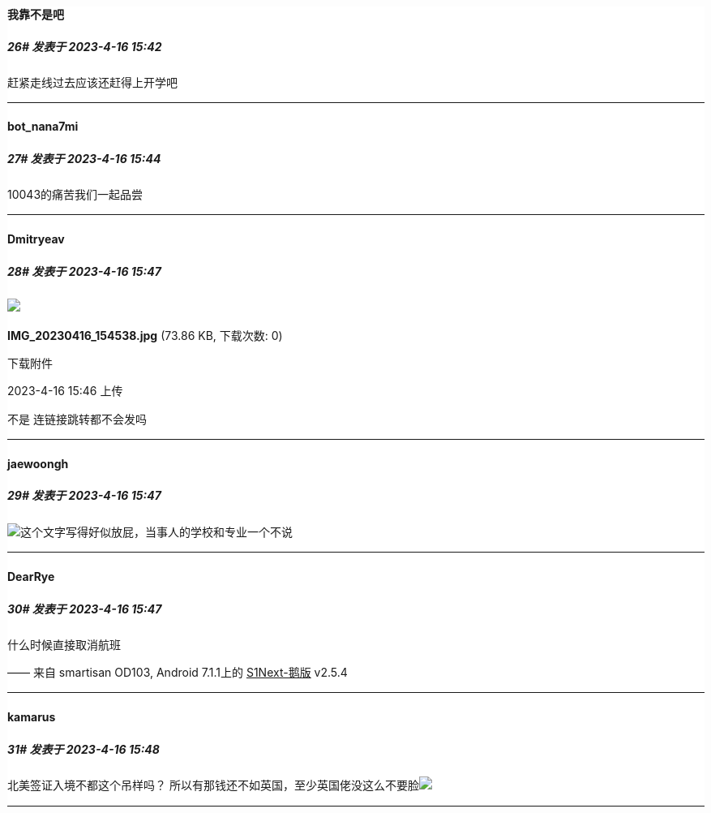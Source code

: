 ####  我靠不是吧  
##### 26#       发表于 2023-4-16 15:42

赶紧走线过去应该还赶得上开学吧

*****

####  bot_nana7mi  
##### 27#       发表于 2023-4-16 15:44

10043的痛苦我们一起品尝

*****

####  Dmitryeav  
##### 28#       发表于 2023-4-16 15:47

<img src="https://img.saraba1st.com/forum/202304/16/154658rz7vkoacorcjkoe2.jpg" referrerpolicy="no-referrer">

<strong>IMG_20230416_154538.jpg</strong> (73.86 KB, 下载次数: 0)

下载附件

2023-4-16 15:46 上传

不是 连链接跳转都不会发吗

*****

####  jaewoongh  
##### 29#       发表于 2023-4-16 15:47

<img src="https://static.saraba1st.com/image/smiley/face2017/037.png" referrerpolicy="no-referrer">这个文字写得好似放屁，当事人的学校和专业一个不说

*****

####  DearRye  
##### 30#       发表于 2023-4-16 15:47

什么时候直接取消航班

—— 来自 smartisan OD103, Android 7.1.1上的 [S1Next-鹅版](https://github.com/ykrank/S1-Next/releases) v2.5.4


*****

####  kamarus  
##### 31#       发表于 2023-4-16 15:48

北美签证入境不都这个吊样吗？
所以有那钱还不如英国，至少英国佬没这么不要脸<img src="https://static.saraba1st.com/image/smiley/face2017/035.png" referrerpolicy="no-referrer">

*****
